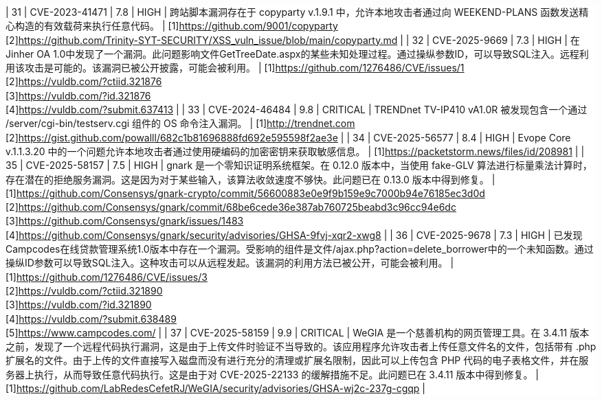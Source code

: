 | 31 | CVE-2023-41471 | 7.8  | HIGH | 跨站脚本漏洞存在于 copyparty v.1.9.1 中，允许本地攻击者通过向 WEEKEND-PLANS 函数发送精心构造的有效载荷来执行任意代码。 | [1]https://github.com/9001/copyparty<br>[2]https://github.com/Trinity-SYT-SECURITY/XSS_vuln_issue/blob/main/copyparty.md |
| 32 | CVE-2025-9669 | 7.3  | HIGH | 在Jinher OA 1.0中发现了一个漏洞。此问题影响文件GetTreeDate.aspx的某些未知处理过程。通过操纵参数ID，可以导致SQL注入。远程利用该攻击是可能的。该漏洞已被公开披露，可能会被利用。 | [1]https://github.com/1276486/CVE/issues/1<br>[2]https://vuldb.com/?ctiid.321876<br>[3]https://vuldb.com/?id.321876<br>[4]https://vuldb.com/?submit.637413 |
| 33 | CVE-2024-46484 | 9.8  | CRITICAL | TRENDnet TV-IP410 vA1.0R 被发现包含一个通过 /server/cgi-bin/testserv.cgi 组件的 OS 命令注入漏洞。 | [1]http://trendnet.com<br>[2]https://gist.github.com/powalll/682c1b81696888fd692e595598f2ae3e |
| 34 | CVE-2025-56577 | 8.4  | HIGH | Evope Core v.1.1.3.20 中的一个问题允许本地攻击者通过使用硬编码的加密密钥来获取敏感信息。 | [1]https://packetstorm.news/files/id/208981 |
| 35 | CVE-2025-58157 | 7.5  | HIGH | gnark 是一个零知识证明系统框架。在 0.12.0 版本中，当使用 fake-GLV 算法进行标量乘法计算时，存在潜在的拒绝服务漏洞。这是因为对于某些输入，该算法收敛速度不够快。此问题已在 0.13.0 版本中得到修复。 | [1]https://github.com/Consensys/gnark-crypto/commit/56600883e0e9f9b159e9c7000b94e76185ec3d0d<br>[2]https://github.com/Consensys/gnark/commit/68be6cede36e387ab760725beabd3c96cc94e6dc<br>[3]https://github.com/Consensys/gnark/issues/1483<br>[4]https://github.com/Consensys/gnark/security/advisories/GHSA-9fvj-xqr2-xwg8 |
| 36 | CVE-2025-9678 | 7.3  | HIGH | 已发现Campcodes在线贷款管理系统1.0版本中存在一个漏洞。受影响的组件是文件/ajax.php?action=delete_borrower中的一个未知函数。通过操纵ID参数可以导致SQL注入。这种攻击可以从远程发起。该漏洞的利用方法已被公开，可能会被利用。 | [1]https://github.com/1276486/CVE/issues/3<br>[2]https://vuldb.com/?ctiid.321890<br>[3]https://vuldb.com/?id.321890<br>[4]https://vuldb.com/?submit.638489<br>[5]https://www.campcodes.com/ |
| 37 | CVE-2025-58159 | 9.9  | CRITICAL | WeGIA 是一个慈善机构的网页管理工具。在 3.4.11 版本之前，发现了一个远程代码执行漏洞，这是由于上传文件时验证不当导致的。该应用程序允许攻击者上传任意文件名的文件，包括带有 .php 扩展名的文件。由于上传的文件直接写入磁盘而没有进行充分的清理或扩展名限制，因此可以上传包含 PHP 代码的电子表格文件，并在服务器上执行，从而导致任意代码执行。这是由于对 CVE-2025-22133 的缓解措施不足。此问题已在 3.4.11 版本中得到修复。 | [1]https://github.com/LabRedesCefetRJ/WeGIA/security/advisories/GHSA-wj2c-237g-cgqp |